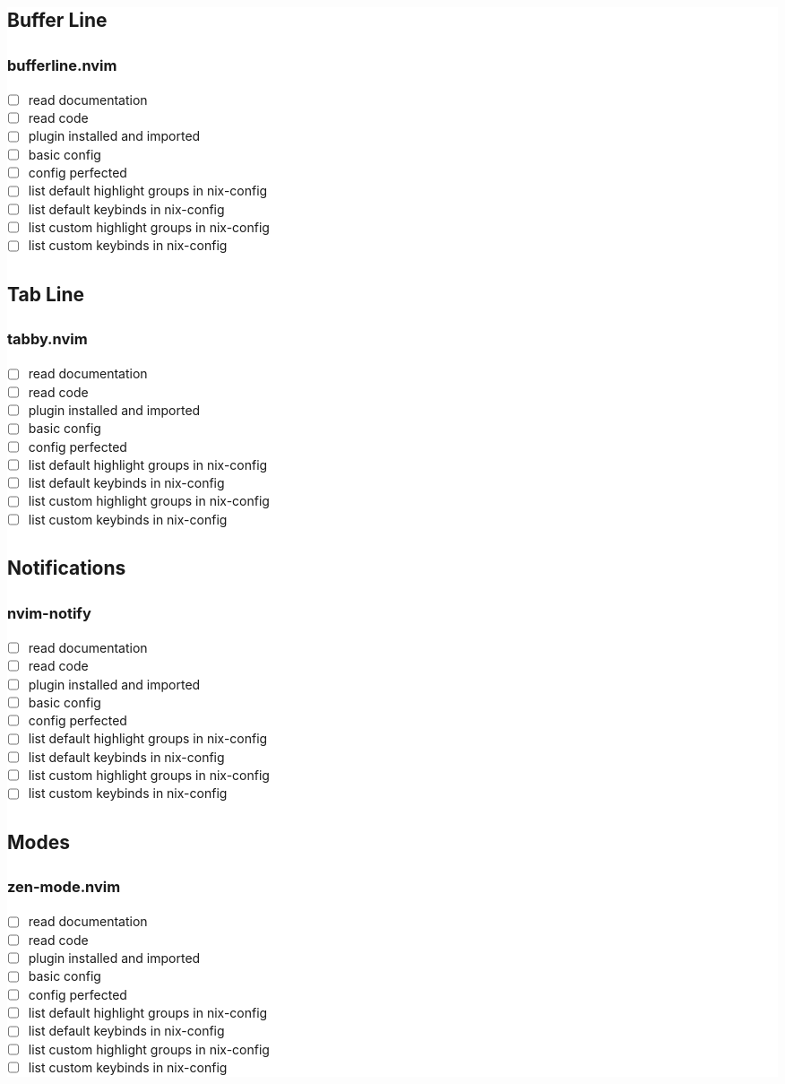 ## Buffer Line

### bufferline.nvim

* [ ] read documentation
* [ ] read code
* [ ] plugin installed and imported
* [ ] basic config
* [ ] config perfected
* [ ] list default highlight groups in nix-config
* [ ] list default keybinds in nix-config
* [ ] list custom highlight groups in nix-config
* [ ] list custom keybinds in nix-config

## Tab Line

### tabby.nvim

* [ ] read documentation
* [ ] read code
* [ ] plugin installed and imported
* [ ] basic config
* [ ] config perfected
* [ ] list default highlight groups in nix-config
* [ ] list default keybinds in nix-config
* [ ] list custom highlight groups in nix-config
* [ ] list custom keybinds in nix-config

## Notifications

### nvim-notify

* [ ] read documentation
* [ ] read code
* [ ] plugin installed and imported
* [ ] basic config
* [ ] config perfected
* [ ] list default highlight groups in nix-config
* [ ] list default keybinds in nix-config
* [ ] list custom highlight groups in nix-config
* [ ] list custom keybinds in nix-config

## Modes

### zen-mode.nvim

* [ ] read documentation
* [ ] read code
* [ ] plugin installed and imported
* [ ] basic config
* [ ] config perfected
* [ ] list default highlight groups in nix-config
* [ ] list default keybinds in nix-config
* [ ] list custom highlight groups in nix-config
* [ ] list custom keybinds in nix-config
